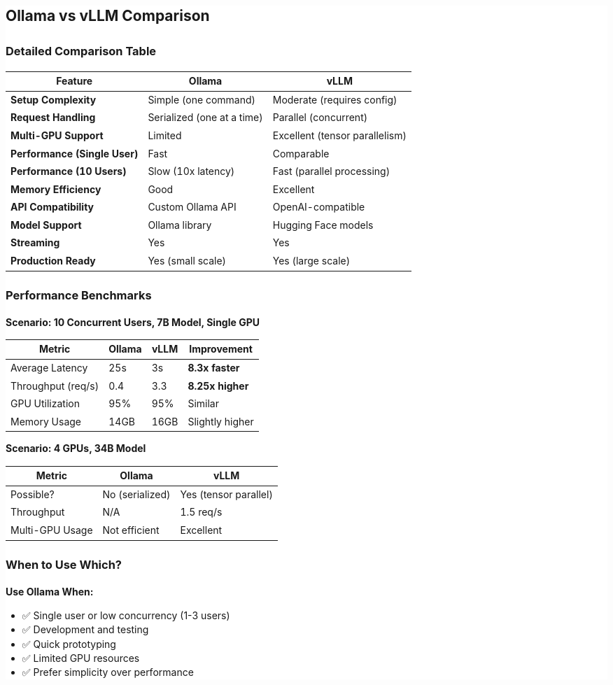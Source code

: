 ## Ollama vs vLLM Comparison

### Detailed Comparison Table

| Feature | Ollama | vLLM |
|---------|--------|------|
| **Setup Complexity** | Simple (one command) | Moderate (requires config) |
| **Request Handling** | Serialized (one at a time) | Parallel (concurrent) |
| **Multi-GPU Support** | Limited | Excellent (tensor parallelism) |
| **Performance (Single User)** | Fast | Comparable |
| **Performance (10 Users)** | Slow (10x latency) | Fast (parallel processing) |
| **Memory Efficiency** | Good | Excellent |
| **API Compatibility** | Custom Ollama API | OpenAI-compatible |
| **Model Support** | Ollama library | Hugging Face models |
| **Streaming** | Yes | Yes |
| **Production Ready** | Yes (small scale) | Yes (large scale) |

### Performance Benchmarks

**Scenario: 10 Concurrent Users, 7B Model, Single GPU**

| Metric | Ollama | vLLM | Improvement |
|--------|--------|------|-------------|
| Average Latency | 25s | 3s | **8.3x faster** |
| Throughput (req/s) | 0.4 | 3.3 | **8.25x higher** |
| GPU Utilization | 95% | 95% | Similar |
| Memory Usage | 14GB | 16GB | Slightly higher |

**Scenario: 4 GPUs, 34B Model**

| Metric | Ollama | vLLM |
|--------|--------|------|
| Possible? | No (serialized) | Yes (tensor parallel) |
| Throughput | N/A | 1.5 req/s |
| Multi-GPU Usage | Not efficient | Excellent |

### When to Use Which?

**Use Ollama When:**
- ✅ Single user or low concurrency (1-3 users)
- ✅ Development and testing
- ✅ Quick prototyping
- ✅ Limited GPU resources
- ✅ Prefer simplicity over performance
